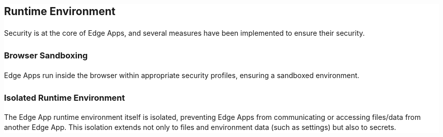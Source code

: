 
## Runtime Environment

Security is at the core of Edge Apps, and several measures have been implemented to ensure their security.

### Browser Sandboxing

Edge Apps run inside the browser within appropriate security profiles, ensuring a sandboxed environment.

### Isolated Runtime Environment

The Edge App runtime environment itself is isolated, preventing Edge Apps from communicating or accessing files/data from another Edge App. This isolation extends not only to files and environment data (such as settings) but also to secrets.
